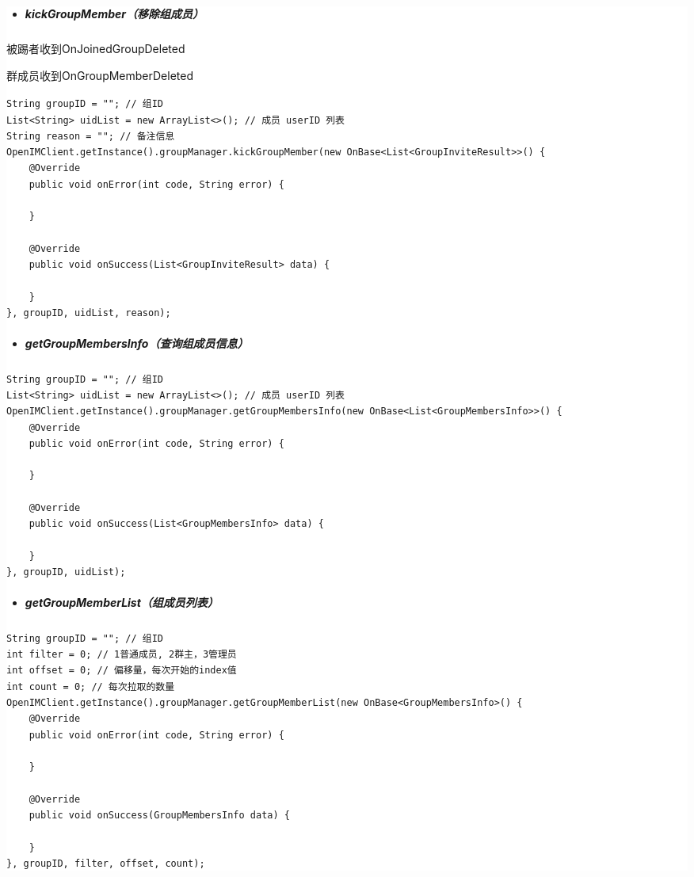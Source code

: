 - ##### kickGroupMember（移除组成员）

被踢者收到OnJoinedGroupDeleted

群成员收到OnGroupMemberDeleted 

```
String groupID = ""; // 组ID
List<String> uidList = new ArrayList<>(); // 成员 userID 列表
String reason = ""; // 备注信息
OpenIMClient.getInstance().groupManager.kickGroupMember(new OnBase<List<GroupInviteResult>>() {
    @Override
    public void onError(int code, String error) {

    }

    @Override
    public void onSuccess(List<GroupInviteResult> data) {

    }
}, groupID, uidList, reason);
```

- ##### getGroupMembersInfo（查询组成员信息）

```
String groupID = ""; // 组ID
List<String> uidList = new ArrayList<>(); // 成员 userID 列表
OpenIMClient.getInstance().groupManager.getGroupMembersInfo(new OnBase<List<GroupMembersInfo>>() {
    @Override
    public void onError(int code, String error) {

    }

    @Override
    public void onSuccess(List<GroupMembersInfo> data) {

    }
}, groupID, uidList);
```

- ##### getGroupMemberList（组成员列表）

```
String groupID = ""; // 组ID
int filter = 0; // 1普通成员, 2群主，3管理员
int offset = 0; // 偏移量，每次开始的index值
int count = 0; // 每次拉取的数量
OpenIMClient.getInstance().groupManager.getGroupMemberList(new OnBase<GroupMembersInfo>() {
    @Override
    public void onError(int code, String error) {

    }

    @Override
    public void onSuccess(GroupMembersInfo data) {

    }
}, groupID, filter, offset, count);
```
